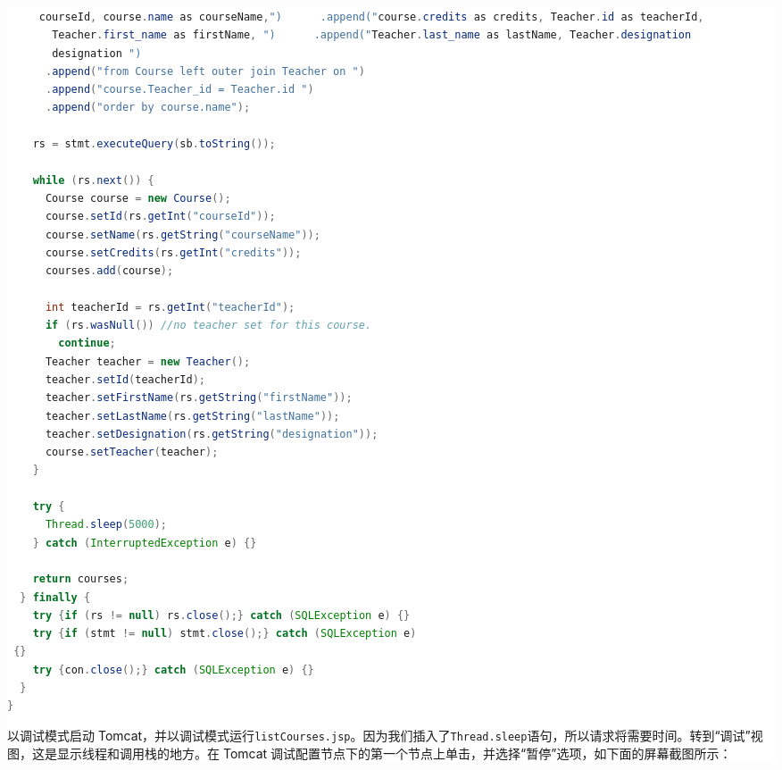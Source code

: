 ```java
     courseId, course.name as courseName,")      .append("course.credits as credits, Teacher.id as teacherId, 
       Teacher.first_name as firstName, ")      .append("Teacher.last_name as lastName, Teacher.designation 
       designation ") 
      .append("from Course left outer join Teacher on ") 
      .append("course.Teacher_id = Teacher.id ") 
      .append("order by course.name"); 

    rs = stmt.executeQuery(sb.toString()); 

    while (rs.next()) { 
      Course course = new Course(); 
      course.setId(rs.getInt("courseId")); 
      course.setName(rs.getString("courseName")); 
      course.setCredits(rs.getInt("credits")); 
      courses.add(course); 

      int teacherId = rs.getInt("teacherId"); 
      if (rs.wasNull()) //no teacher set for this course. 
        continue; 
      Teacher teacher = new Teacher(); 
      teacher.setId(teacherId); 
      teacher.setFirstName(rs.getString("firstName")); 
      teacher.setLastName(rs.getString("lastName")); 
      teacher.setDesignation(rs.getString("designation")); 
      course.setTeacher(teacher); 
    } 

    try { 
      Thread.sleep(5000); 
    } catch (InterruptedException e) {} 

    return courses; 
  } finally { 
    try {if (rs != null) rs.close();} catch (SQLException e) {} 
    try {if (stmt != null) stmt.close();} catch (SQLException e) 
 {} 
    try {con.close();} catch (SQLException e) {} 
  } 
} 
```

以调试模式启动 Tomcat，并以调试模式运行`listCourses.jsp`。因为我们插入了`Thread.sleep`语句，所以请求将需要时间。转到“调试”视图，这是显示线程和调用栈的地方。在 Tomcat 调试配置节点下的第一个节点上单击，并选择“暂停”选项，如下面的屏幕截图所示：
